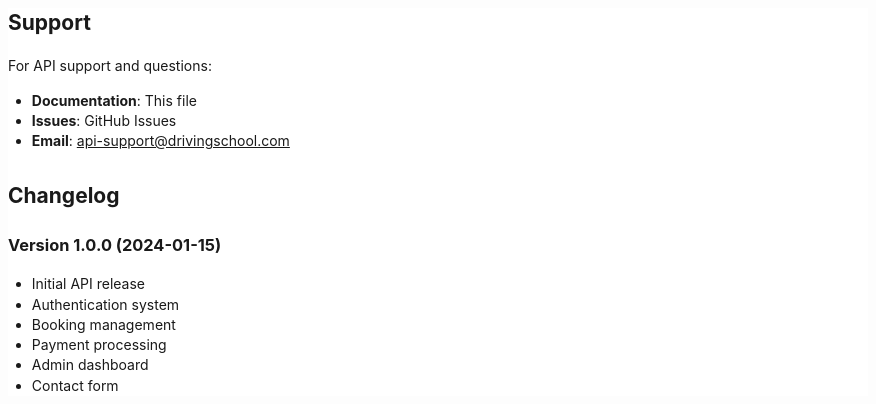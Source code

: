 ## Support

For API support and questions:
- **Documentation**: This file
- **Issues**: GitHub Issues
- **Email**: api-support@drivingschool.com

## Changelog

### Version 1.0.0 (2024-01-15)
- Initial API release
- Authentication system
- Booking management
- Payment processing
- Admin dashboard
- Contact form
